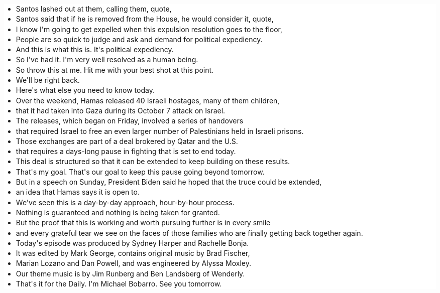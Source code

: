 *  Santos lashed out at them, calling them, quote,
*  Santos said that if he is removed from the House, he would consider it, quote,
*  I know I'm going to get expelled when this expulsion resolution goes to the floor,
*  People are so quick to judge and ask and demand for political expediency.
*  And this is what this is. It's political expediency.
*  So I've had it. I'm very well resolved as a human being.
*  So throw this at me. Hit me with your best shot at this point.
*  We'll be right back.
*  Here's what else you need to know today.
*  Over the weekend, Hamas released 40 Israeli hostages, many of them children,
*  that it had taken into Gaza during its October 7 attack on Israel.
*  The releases, which began on Friday, involved a series of handovers
*  that required Israel to free an even larger number of Palestinians held in Israeli prisons.
*  Those exchanges are part of a deal brokered by Qatar and the U.S.
*  that requires a days-long pause in fighting that is set to end today.
*  This deal is structured so that it can be extended to keep building on these results.
*  That's my goal. That's our goal to keep this pause going beyond tomorrow.
*  But in a speech on Sunday, President Biden said he hoped that the truce could be extended,
*  an idea that Hamas says it is open to.
*  We've seen this is a day-by-day approach, hour-by-hour process.
*  Nothing is guaranteed and nothing is being taken for granted.
*  But the proof that this is working and worth pursuing further is in every smile
*  and every grateful tear we see on the faces of those families who are finally getting back together again.
*  Today's episode was produced by Sydney Harper and Rachelle Bonja.
*  It was edited by Mark George, contains original music by Brad Fischer,
*  Marian Lozano and Dan Powell, and was engineered by Alyssa Moxley.
*  Our theme music is by Jim Runberg and Ben Landsberg of Wenderly.
*  That's it for the Daily. I'm Michael Bobarro. See you tomorrow.
